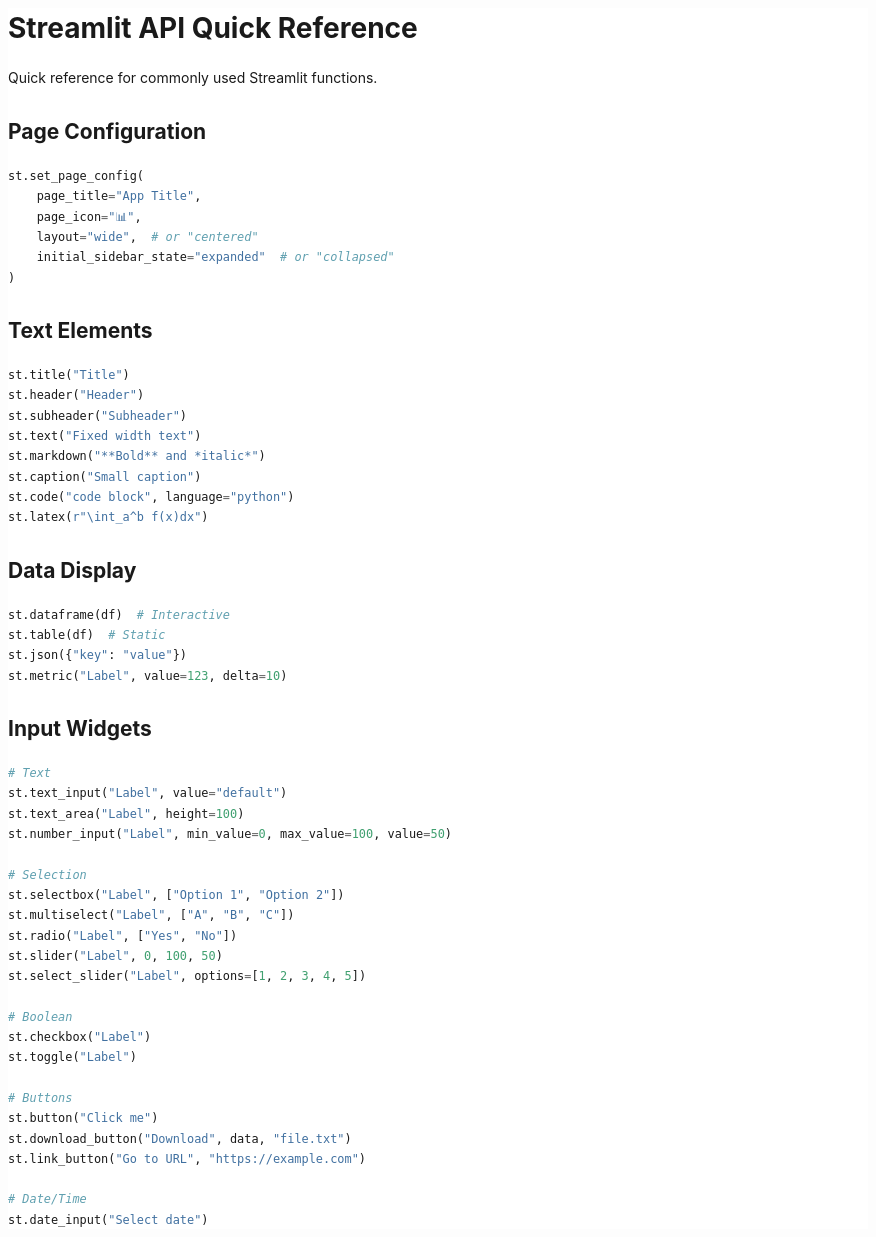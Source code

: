 # Streamlit API Quick Reference

Quick reference for commonly used Streamlit functions.

## Page Configuration

```python
st.set_page_config(
    page_title="App Title",
    page_icon="📊",
    layout="wide",  # or "centered"
    initial_sidebar_state="expanded"  # or "collapsed"
)
```

## Text Elements

```python
st.title("Title")
st.header("Header")
st.subheader("Subheader")
st.text("Fixed width text")
st.markdown("**Bold** and *italic*")
st.caption("Small caption")
st.code("code block", language="python")
st.latex(r"\int_a^b f(x)dx")
```

## Data Display

```python
st.dataframe(df)  # Interactive
st.table(df)  # Static
st.json({"key": "value"})
st.metric("Label", value=123, delta=10)
```

## Input Widgets

```python
# Text
st.text_input("Label", value="default")
st.text_area("Label", height=100)
st.number_input("Label", min_value=0, max_value=100, value=50)

# Selection
st.selectbox("Label", ["Option 1", "Option 2"])
st.multiselect("Label", ["A", "B", "C"])
st.radio("Label", ["Yes", "No"])
st.slider("Label", 0, 100, 50)
st.select_slider("Label", options=[1, 2, 3, 4, 5])

# Boolean
st.checkbox("Label")
st.toggle("Label")

# Buttons
st.button("Click me")
st.download_button("Download", data, "file.txt")
st.link_button("Go to URL", "https://example.com")

# Date/Time
st.date_input("Select date")
```